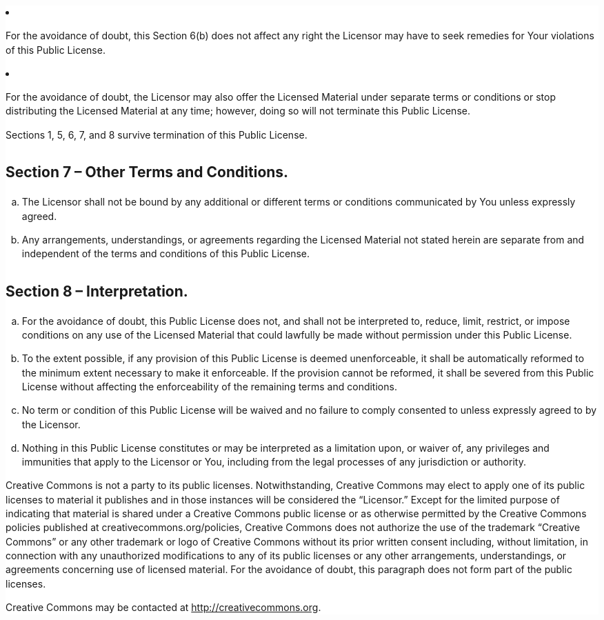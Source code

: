 <li><p>For the avoidance of doubt, this Section 6(b) does not affect any right the Licensor may have to seek remedies for Your violations of this Public License.</p></li>
<li><p>For the avoidance of doubt, the Licensor may also offer the Licensed Material under separate terms or conditions or stop distributing the Licensed Material at any time; however, doing so will not terminate this Public License.</p>
<p>Sections 1, 5, 6, 7, and 8 survive termination of this Public License.</p></li>
</ol>
<h2 id="section-7-other-terms-and-conditions.">Section 7 – Other Terms and Conditions.</h2>
<ol style="list-style-type: lower-alpha">
<li><p>The Licensor shall not be bound by any additional or different terms or conditions communicated by You unless expressly agreed.</p></li>
<li><p>Any arrangements, understandings, or agreements regarding the Licensed Material not stated herein are separate from and independent of the terms and conditions of this Public License.</p></li>
</ol>
<h2 id="section-8-interpretation.">Section 8 – Interpretation.</h2>
<ol style="list-style-type: lower-alpha">
<li><p>For the avoidance of doubt, this Public License does not, and shall not be interpreted to, reduce, limit, restrict, or impose conditions on any use of the Licensed Material that could lawfully be made without permission under this Public License.</p></li>
<li><p>To the extent possible, if any provision of this Public License is deemed unenforceable, it shall be automatically reformed to the minimum extent necessary to make it enforceable. If the provision cannot be reformed, it shall be severed from this Public License without affecting the enforceability of the remaining terms and conditions.</p></li>
<li><p>No term or condition of this Public License will be waived and no failure to comply consented to unless expressly agreed to by the Licensor.</p></li>
<li><p>Nothing in this Public License constitutes or may be interpreted as a limitation upon, or waiver of, any privileges and immunities that apply to the Licensor or You, including from the legal processes of any jurisdiction or authority.</p></li>
</ol>
<p>Creative Commons is not a party to its public licenses. Notwithstanding, Creative Commons may elect to apply one of its public licenses to material it publishes and in those instances will be considered the “Licensor.” Except for the limited purpose of indicating that material is shared under a Creative Commons public license or as otherwise permitted by the Creative Commons policies published at creativecommons.org/policies, Creative Commons does not authorize the use of the trademark “Creative Commons” or any other trademark or logo of Creative Commons without its prior written consent including, without limitation, in connection with any unauthorized modifications to any of its public licenses or any other arrangements, understandings, or agreements concerning use of licensed material. For the avoidance of doubt, this paragraph does not form part of the public licenses.</p>
<p>Creative Commons may be contacted at <a href="http://creativecommons.org" class="uri">http://creativecommons.org</a>.</p>
</body>
</html>
